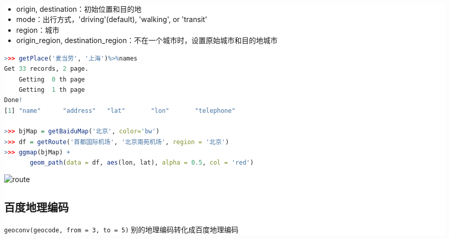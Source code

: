 - origin, destination：初始位置和目的地
- mode：出行方式，'driving'(default), 'walking', or 'transit'
- region：城市
- origin_region, destination_region：不在一个城市时，设置原始城市和目的地城市

```r
>>> getPlace('麦当劳', '上海')%>%names
Get 33 records, 2 page. 
    Getting  0 th page 
    Getting  1 th page 
Done! 
[1] "name"      "address"   "lat"       "lon"       "telephone"

>>> bjMap = getBaiduMap('北京', color='bw')
>>> df = getRoute('首都国际机场', '北京南苑机场', region = '北京')
>>> ggmap(bjMap) + 
       geom_path(data = df, aes(lon, lat), alpha = 0.5, col = 'red')
```
![route](https://gitee.com/WilenWu/images/raw/master/ggplot2/baidumap_route.png)

## 百度地理编码

`geoconv(geocode, from = 3, to = 5)`  别的地理编码转化成百度地理编码

